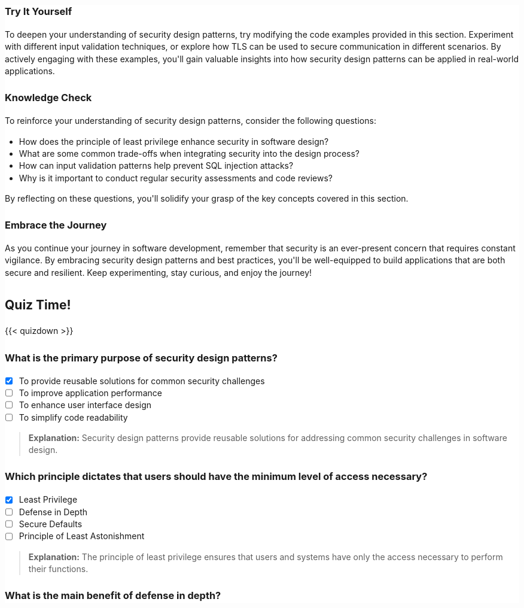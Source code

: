 ### Try It Yourself

To deepen your understanding of security design patterns, try modifying the code examples provided in this section. Experiment with different input validation techniques, or explore how TLS can be used to secure communication in different scenarios. By actively engaging with these examples, you'll gain valuable insights into how security design patterns can be applied in real-world applications.

### Knowledge Check

To reinforce your understanding of security design patterns, consider the following questions:

- How does the principle of least privilege enhance security in software design?
- What are some common trade-offs when integrating security into the design process?
- How can input validation patterns help prevent SQL injection attacks?
- Why is it important to conduct regular security assessments and code reviews?

By reflecting on these questions, you'll solidify your grasp of the key concepts covered in this section.

### Embrace the Journey

As you continue your journey in software development, remember that security is an ever-present concern that requires constant vigilance. By embracing security design patterns and best practices, you'll be well-equipped to build applications that are both secure and resilient. Keep experimenting, stay curious, and enjoy the journey!

## Quiz Time!

{{< quizdown >}}

### What is the primary purpose of security design patterns?

- [x] To provide reusable solutions for common security challenges
- [ ] To improve application performance
- [ ] To enhance user interface design
- [ ] To simplify code readability

> **Explanation:** Security design patterns provide reusable solutions for addressing common security challenges in software design.

### Which principle dictates that users should have the minimum level of access necessary?

- [x] Least Privilege
- [ ] Defense in Depth
- [ ] Secure Defaults
- [ ] Principle of Least Astonishment

> **Explanation:** The principle of least privilege ensures that users and systems have only the access necessary to perform their functions.

### What is the main benefit of defense in depth?
